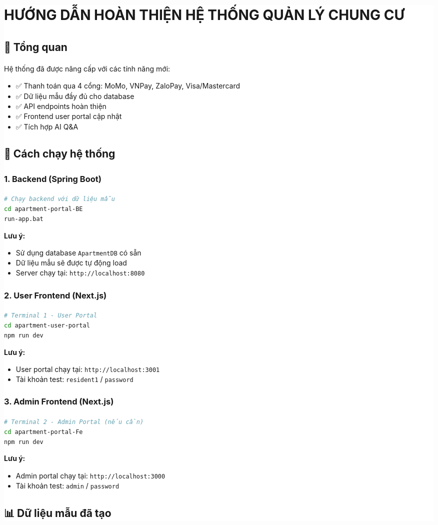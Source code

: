 # HƯỚNG DẪN HOÀN THIỆN HỆ THỐNG QUẢN LÝ CHUNG CƯ

## 🎯 Tổng quan

Hệ thống đã được nâng cấp với các tính năng mới:
- ✅ Thanh toán qua 4 cổng: MoMo, VNPay, ZaloPay, Visa/Mastercard
- ✅ Dữ liệu mẫu đầy đủ cho database
- ✅ API endpoints hoàn thiện
- ✅ Frontend user portal cập nhật
- ✅ Tích hợp AI Q&A

## 🚀 Cách chạy hệ thống

### 1. Backend (Spring Boot)

```bash
# Chạy backend với dữ liệu mẫu
cd apartment-portal-BE
run-app.bat
```

**Lưu ý:**
- Sử dụng database `ApartmentDB` có sẵn
- Dữ liệu mẫu sẽ được tự động load
- Server chạy tại: `http://localhost:8080`

### 2. User Frontend (Next.js)

```bash
# Terminal 1 - User Portal
cd apartment-user-portal
npm run dev
```

**Lưu ý:**
- User portal chạy tại: `http://localhost:3001`
- Tài khoản test: `resident1` / `password`

### 3. Admin Frontend (Next.js)

```bash
# Terminal 2 - Admin Portal (nếu cần)
cd apartment-portal-Fe
npm run dev
```

**Lưu ý:**
- Admin portal chạy tại: `http://localhost:3000`
- Tài khoản test: `admin` / `password`

## 📊 Dữ liệu mẫu đã tạo
